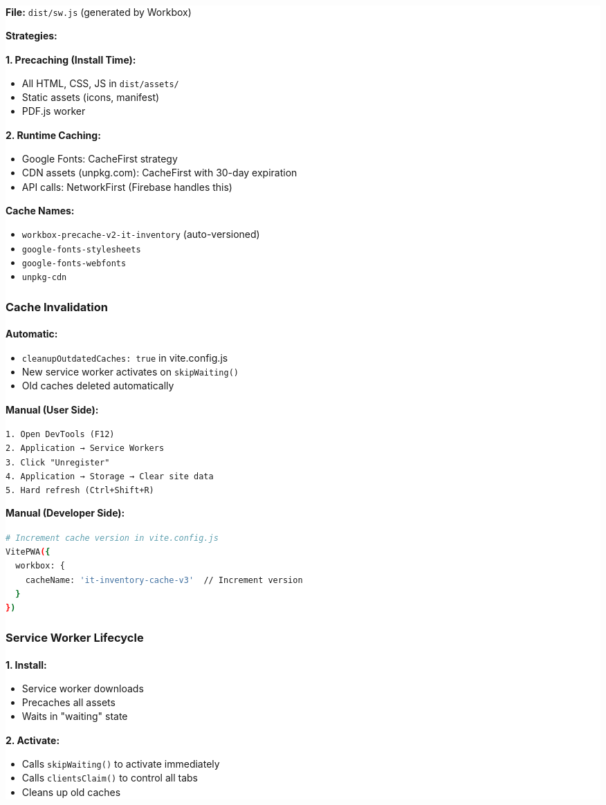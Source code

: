 **File:** `dist/sw.js` (generated by Workbox)

**Strategies:**

**1. Precaching (Install Time):**
- All HTML, CSS, JS in `dist/assets/`
- Static assets (icons, manifest)
- PDF.js worker

**2. Runtime Caching:**
- Google Fonts: CacheFirst strategy
- CDN assets (unpkg.com): CacheFirst with 30-day expiration
- API calls: NetworkFirst (Firebase handles this)

**Cache Names:**
- `workbox-precache-v2-it-inventory` (auto-versioned)
- `google-fonts-stylesheets`
- `google-fonts-webfonts`
- `unpkg-cdn`

### Cache Invalidation

**Automatic:**
- `cleanupOutdatedCaches: true` in vite.config.js
- New service worker activates on `skipWaiting()`
- Old caches deleted automatically

**Manual (User Side):**
```
1. Open DevTools (F12)
2. Application → Service Workers
3. Click "Unregister"
4. Application → Storage → Clear site data
5. Hard refresh (Ctrl+Shift+R)
```

**Manual (Developer Side):**
```bash
# Increment cache version in vite.config.js
VitePWA({
  workbox: {
    cacheName: 'it-inventory-cache-v3'  // Increment version
  }
})
```

### Service Worker Lifecycle

**1. Install:**
- Service worker downloads
- Precaches all assets
- Waits in "waiting" state

**2. Activate:**
- Calls `skipWaiting()` to activate immediately
- Calls `clientsClaim()` to control all tabs
- Cleans up old caches
